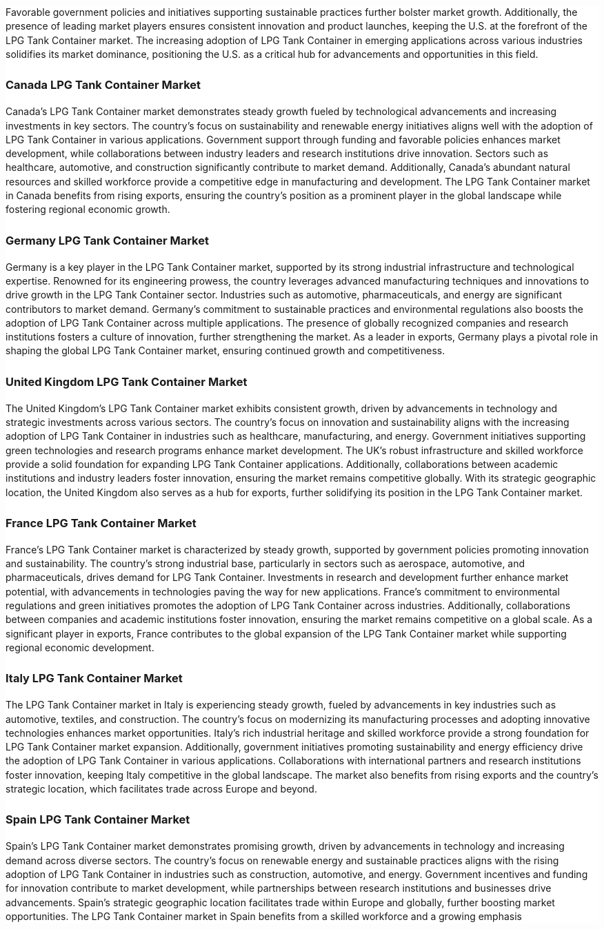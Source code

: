 Favorable government policies and initiatives supporting sustainable practices further bolster market growth. Additionally, the presence of leading market players ensures consistent innovation and product launches, keeping the U.S. at the forefront of the LPG Tank Container market. The increasing adoption of LPG Tank Container in emerging applications across various industries solidifies its market dominance, positioning the U.S. as a critical hub for advancements and opportunities in this field.</p><h3>Canada LPG Tank Container Market</h3><p>Canada&rsquo;s LPG Tank Container market demonstrates steady growth fueled by technological advancements and increasing investments in key sectors. The country&rsquo;s focus on sustainability and renewable energy initiatives aligns well with the adoption of LPG Tank Container in various applications. Government support through funding and favorable policies enhances market development, while collaborations between industry leaders and research institutions drive innovation. Sectors such as healthcare, automotive, and construction significantly contribute to market demand. Additionally, Canada&rsquo;s abundant natural resources and skilled workforce provide a competitive edge in manufacturing and development. The LPG Tank Container market in Canada benefits from rising exports, ensuring the country&rsquo;s position as a prominent player in the global landscape while fostering regional economic growth.</p><h3>Germany LPG Tank Container Market</h3><p>Germany is a key player in the LPG Tank Container market, supported by its strong industrial infrastructure and technological expertise. Renowned for its engineering prowess, the country leverages advanced manufacturing techniques and innovations to drive growth in the LPG Tank Container sector. Industries such as automotive, pharmaceuticals, and energy are significant contributors to market demand. Germany&rsquo;s commitment to sustainable practices and environmental regulations also boosts the adoption of LPG Tank Container across multiple applications. The presence of globally recognized companies and research institutions fosters a culture of innovation, further strengthening the market. As a leader in exports, Germany plays a pivotal role in shaping the global LPG Tank Container market, ensuring continued growth and competitiveness.</p><h3>United Kingdom LPG Tank Container Market</h3><p>The United Kingdom&rsquo;s LPG Tank Container market exhibits consistent growth, driven by advancements in technology and strategic investments across various sectors. The country&rsquo;s focus on innovation and sustainability aligns with the increasing adoption of LPG Tank Container in industries such as healthcare, manufacturing, and energy. Government initiatives supporting green technologies and research programs enhance market development. The UK&rsquo;s robust infrastructure and skilled workforce provide a solid foundation for expanding LPG Tank Container applications. Additionally, collaborations between academic institutions and industry leaders foster innovation, ensuring the market remains competitive globally. With its strategic geographic location, the United Kingdom also serves as a hub for exports, further solidifying its position in the LPG Tank Container market.</p><h3>France LPG Tank Container Market</h3><p>France&rsquo;s LPG Tank Container market is characterized by steady growth, supported by government policies promoting innovation and sustainability. The country&rsquo;s strong industrial base, particularly in sectors such as aerospace, automotive, and pharmaceuticals, drives demand for LPG Tank Container. Investments in research and development further enhance market potential, with advancements in technologies paving the way for new applications. France&rsquo;s commitment to environmental regulations and green initiatives promotes the adoption of LPG Tank Container across industries. Additionally, collaborations between companies and academic institutions foster innovation, ensuring the market remains competitive on a global scale. As a significant player in exports, France contributes to the global expansion of the LPG Tank Container market while supporting regional economic development.</p><h3>Italy LPG Tank Container Market</h3><p>The LPG Tank Container market in Italy is experiencing steady growth, fueled by advancements in key industries such as automotive, textiles, and construction. The country&rsquo;s focus on modernizing its manufacturing processes and adopting innovative technologies enhances market opportunities. Italy&rsquo;s rich industrial heritage and skilled workforce provide a strong foundation for LPG Tank Container market expansion. Additionally, government initiatives promoting sustainability and energy efficiency drive the adoption of LPG Tank Container in various applications. Collaborations with international partners and research institutions foster innovation, keeping Italy competitive in the global landscape. The market also benefits from rising exports and the country&rsquo;s strategic location, which facilitates trade across Europe and beyond.</p><h3>Spain LPG Tank Container Market</h3><p>Spain&rsquo;s LPG Tank Container market demonstrates promising growth, driven by advancements in technology and increasing demand across diverse sectors. The country&rsquo;s focus on renewable energy and sustainable practices aligns with the rising adoption of LPG Tank Container in industries such as construction, automotive, and energy. Government incentives and funding for innovation contribute to market development, while partnerships between research institutions and businesses drive advancements. Spain&rsquo;s strategic geographic location facilitates trade within Europe and globally, further boosting market opportunities. The LPG Tank Container market in Spain benefits from a skilled workforce and a growing emphasis